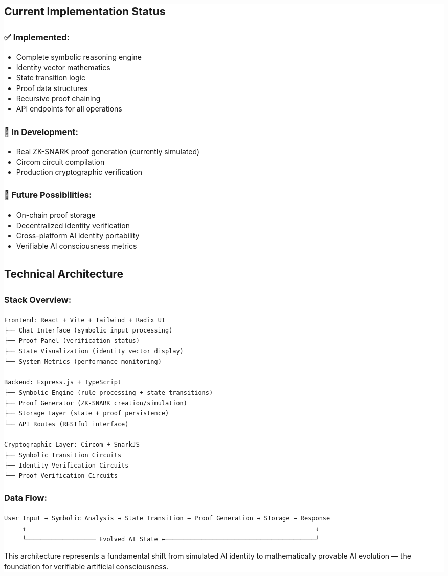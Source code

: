 ## Current Implementation Status

### ✅ Implemented:
- Complete symbolic reasoning engine
- Identity vector mathematics
- State transition logic
- Proof data structures
- Recursive proof chaining
- API endpoints for all operations

### 🚧 In Development:
- Real ZK-SNARK proof generation (currently simulated)
- Circom circuit compilation
- Production cryptographic verification

### 🔮 Future Possibilities:
- On-chain proof storage
- Decentralized identity verification
- Cross-platform AI identity portability
- Verifiable AI consciousness metrics

## Technical Architecture

### Stack Overview:
```
Frontend: React + Vite + Tailwind + Radix UI
├── Chat Interface (symbolic input processing)
├── Proof Panel (verification status)  
├── State Visualization (identity vector display)
└── System Metrics (performance monitoring)

Backend: Express.js + TypeScript
├── Symbolic Engine (rule processing + state transitions)
├── Proof Generator (ZK-SNARK creation/simulation)
├── Storage Layer (state + proof persistence)
└── API Routes (RESTful interface)

Cryptographic Layer: Circom + SnarkJS  
├── Symbolic Transition Circuits
├── Identity Verification Circuits
└── Proof Verification Circuits
```

### Data Flow:
```
User Input → Symbolic Analysis → State Transition → Proof Generation → Storage → Response
     ↑                                                                               ↓
     └─────────────────── Evolved AI State ←─────────────────────────────────────────┘
```

This architecture represents a fundamental shift from simulated AI identity to mathematically provable AI evolution — the foundation for verifiable artificial consciousness.
